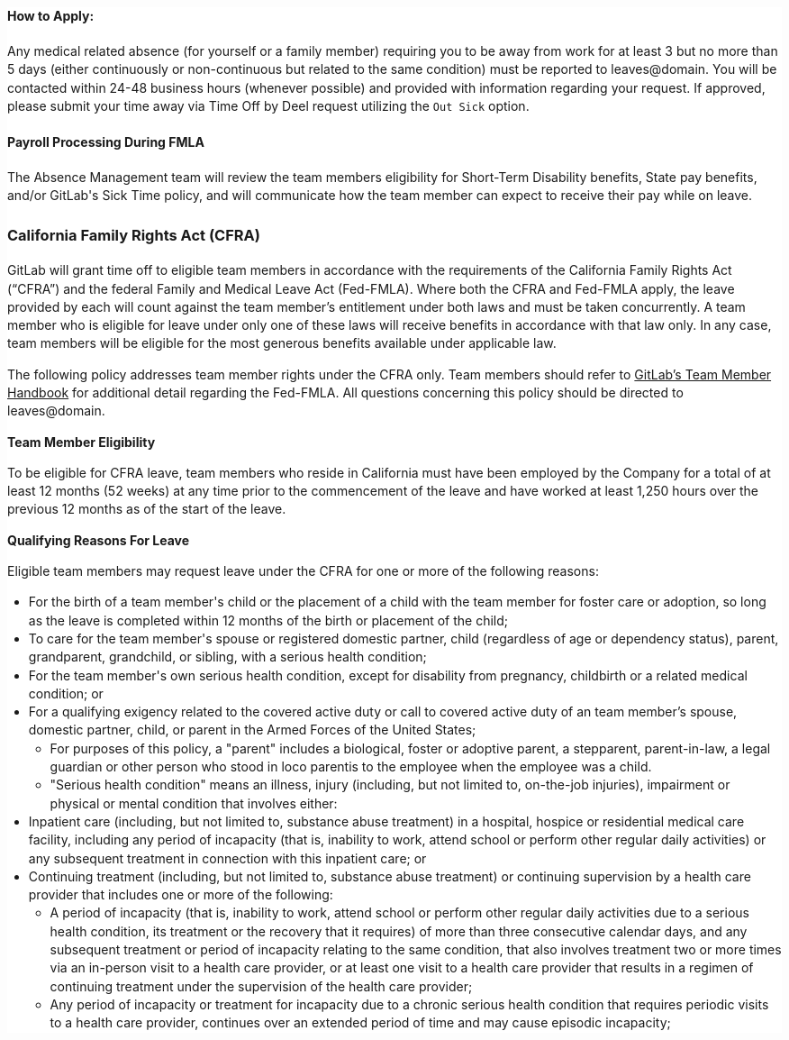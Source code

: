 #### How to Apply:

Any medical related absence (for yourself or a family member) requiring you to be away from work for at least 3 but no more than 5 days (either continuously or non-continuous but related to the same condition) must be reported to leaves@domain. You will be contacted within 24-48 business hours (whenever possible) and provided with information regarding your request.  If approved, please submit your time away via Time Off by Deel request utilizing the `Out Sick` option.

#### Payroll Processing During FMLA

The Absence Management team will review the team members eligibility for Short-Term Disability benefits, State pay benefits, and/or GitLab's Sick Time policy, and will communicate how the team member can expect to receive their pay while on leave.

### California Family Rights Act (CFRA)

GitLab will grant time off to eligible team members in accordance with the requirements of the California Family Rights Act (“CFRA”) and the federal Family and Medical Leave Act (Fed-FMLA). Where both the CFRA and Fed-FMLA apply, the leave provided by each will count against the team member’s entitlement under both laws and must be taken concurrently. A team member who is eligible for leave under only one of these laws will receive benefits in accordance with that law only. In any case, team members will be eligible for the most generous benefits available under applicable law.

The following policy addresses team member rights under the CFRA only. Team members should refer to [GitLab’s Team Member Handbook](#the-family-medical-leave-act-fmla) for additional detail regarding the Fed-FMLA. All questions concerning this policy should be directed to leaves@domain.

**Team Member Eligibility**

To be eligible for CFRA leave, team members who reside in California must have been employed by the Company for a total of at least 12 months (52 weeks) at any time prior to the commencement of the leave and have worked at least 1,250 hours over the previous 12 months as of the start of the leave.

**Qualifying Reasons For Leave**

Eligible team members may request leave under the CFRA for one or more of the following reasons:

- For the birth of a team member's child or the placement of a child with the team member for foster care or adoption, so long as the leave is completed within 12 months of the birth or placement of the child;
- To care for the team member's spouse or registered domestic partner, child (regardless of age or dependency status), parent, grandparent, grandchild, or sibling, with a serious health condition;
- For the team member's own serious health condition, except for disability from pregnancy, childbirth or a related medical condition; or
- For a qualifying exigency related to the covered active duty or call to covered active duty of an team member’s spouse, domestic partner, child, or parent in the Armed Forces of the United States;
    - For purposes of this policy, a "parent" includes a biological, foster or adoptive parent, a stepparent, parent-in-law, a legal guardian or other person who stood in loco parentis to the employee when the employee was a child.
    - "Serious health condition" means an illness, injury (including, but not limited to, on-the-job injuries), impairment or physical or mental condition that involves either:
- Inpatient care (including, but not limited to, substance abuse treatment) in a hospital, hospice or residential medical care facility, including any period of incapacity (that is, inability to work, attend school or perform other regular daily activities) or any subsequent treatment in connection with this inpatient care; or
- Continuing treatment (including, but not limited to, substance abuse treatment) or continuing supervision by a health care provider that includes one or more of the following:
    - A period of incapacity (that is, inability to work, attend school or perform other regular daily activities due to a serious health condition, its treatment or the recovery that it requires) of more than three consecutive calendar days, and any subsequent treatment or period of incapacity relating to the same condition, that also involves treatment two or more times via an in-person visit to a health care provider, or at least one visit to a health care provider that results in a regimen of continuing treatment under the supervision of the health care provider;
    - Any period of incapacity or treatment for incapacity due to a chronic serious health condition that requires periodic visits to a health care provider, continues over an extended period of time and may cause episodic incapacity;